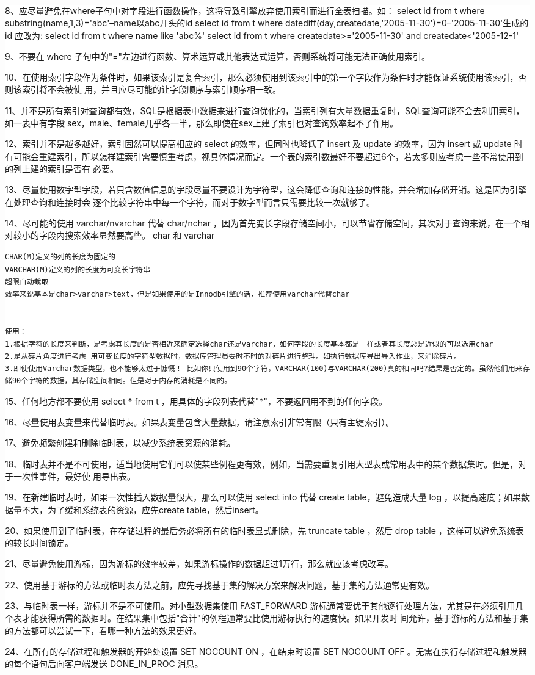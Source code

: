 
8、应尽量避免在where子句中对字段进行函数操作，这将导致引擎放弃使用索引而进行全表扫描。如：
select id from t where substring(name,1,3)='abc'–name以abc开头的id
select id from t where datediff(day,createdate,'2005-11-30')=0–'2005-11-30'生成的id
应改为:
select id from t where name like 'abc%'
select id from t where createdate>='2005-11-30' and createdate<'2005-12-1'

9、不要在 where 子句中的"="左边进行函数、算术运算或其他表达式运算，否则系统将可能无法正确使用索引。

10、在使用索引字段作为条件时，如果该索引是复合索引，那么必须使用到该索引中的第一个字段作为条件时才能保证系统使用该索引，否则该索引将不会被使 用，并且应尽可能的让字段顺序与索引顺序相一致。


11、并不是所有索引对查询都有效，SQL是根据表中数据来进行查询优化的，当索引列有大量数据重复时，SQL查询可能不会去利用索引，如一表中有字段 sex，male、female几乎各一半，那么即使在sex上建了索引也对查询效率起不了作用。

12、索引并不是越多越好，索引固然可以提高相应的 select 的效率，但同时也降低了 insert 及 update 的效率，因为 insert 或 update 时有可能会重建索引，所以怎样建索引需要慎重考虑，视具体情况而定。一个表的索引数最好不要超过6个，若太多则应考虑一些不常使用到的列上建的索引是否有 必要。

13、尽量使用数字型字段，若只含数值信息的字段尽量不要设计为字符型，这会降低查询和连接的性能，并会增加存储开销。这是因为引擎在处理查询和连接时会 逐个比较字符串中每一个字符，而对于数字型而言只需要比较一次就够了。

14、尽可能的使用 varchar/nvarchar 代替 char/nchar ，因为首先变长字段存储空间小，可以节省存储空间，其次对于查询来说，在一个相对较小的字段内搜索效率显然要高些。
	char 和 varchar

	CHAR(M)定义的列的长度为固定的
	VARCHAR(M)定义的列的长度为可变长字符串
	超限自动截取
	效率来说基本是char>varchar>text，但是如果使用的是Innodb引擎的话，推荐使用varchar代替char
	
	
	使用：
	1.根据字符的长度来判断，是考虑其长度的是否相近来确定选择char还是varchar，如何字段的长度基本都是一样或者其长度总是近似的可以选用char
	2.是从碎片角度进行考虑 用可变长度的字符型数据时，数据库管理员要时不时的对碎片进行整理。如执行数据库导出导入作业，来消除碎片。
	3.即使使用Varchar数据类型，也不能够太过于慷慨！ 比如你只使用到90个字符，VARCHAR(100)与VARCHAR(200)真的相同吗?结果是否定的。虽然他们用来存储90个字符的数据，其存储空间相同。但是对于内存的消耗是不同的。

15、任何地方都不要使用 select * from t ，用具体的字段列表代替"*"，不要返回用不到的任何字段。

16、尽量使用表变量来代替临时表。如果表变量包含大量数据，请注意索引非常有限（只有主键索引）。

17、避免频繁创建和删除临时表，以减少系统表资源的消耗。

18、临时表并不是不可使用，适当地使用它们可以使某些例程更有效，例如，当需要重复引用大型表或常用表中的某个数据集时。但是，对于一次性事件，最好使 用导出表。

19、在新建临时表时，如果一次性插入数据量很大，那么可以使用 select into 代替 create table，避免造成大量 log ，以提高速度；如果数据量不大，为了缓和系统表的资源，应先create table，然后insert。

20、如果使用到了临时表，在存储过程的最后务必将所有的临时表显式删除，先 truncate table ，然后 drop table ，这样可以避免系统表的较长时间锁定。

21、尽量避免使用游标，因为游标的效率较差，如果游标操作的数据超过1万行，那么就应该考虑改写。

22、使用基于游标的方法或临时表方法之前，应先寻找基于集的解决方案来解决问题，基于集的方法通常更有效。

23、与临时表一样，游标并不是不可使用。对小型数据集使用 FAST_FORWARD 游标通常要优于其他逐行处理方法，尤其是在必须引用几个表才能获得所需的数据时。在结果集中包括"合计"的例程通常要比使用游标执行的速度快。如果开发时 间允许，基于游标的方法和基于集的方法都可以尝试一下，看哪一种方法的效果更好。

24、在所有的存储过程和触发器的开始处设置 SET NOCOUNT ON ，在结束时设置 SET NOCOUNT OFF 。无需在执行存储过程和触发器的每个语句后向客户端发送 DONE_IN_PROC 消息。

